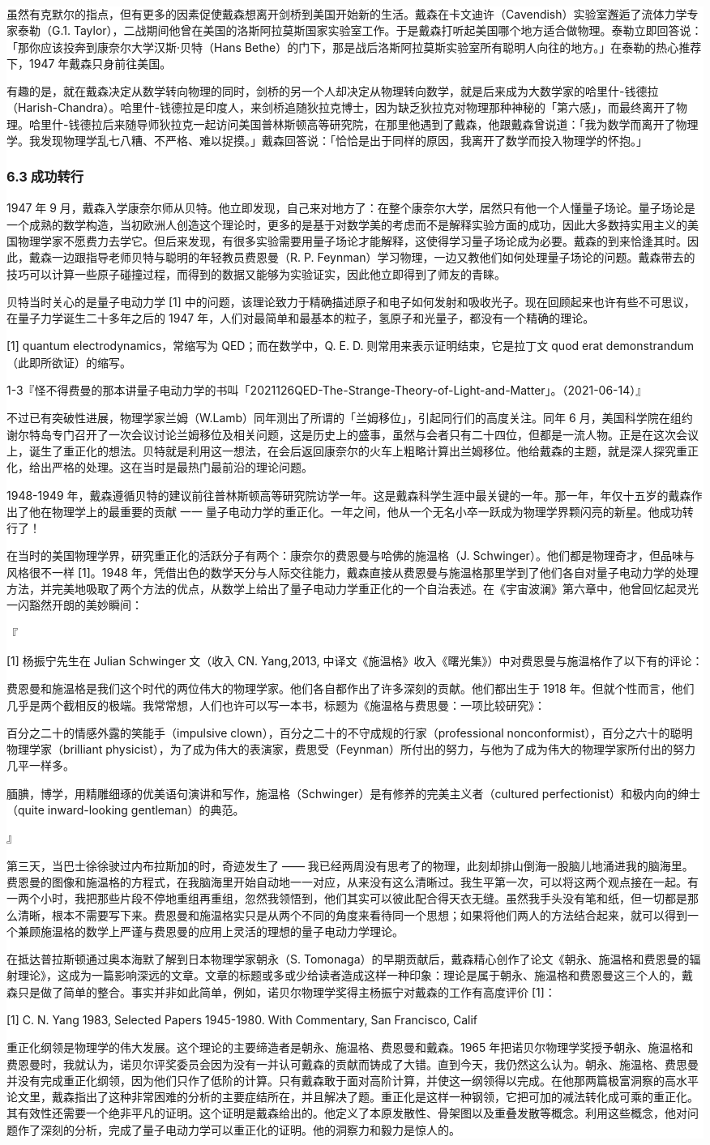 虽然有克默尔的指点，但有更多的因素促使戴森想离开剑桥到美国开始新的生活。戴森在卡文迪许（Cavendish）实验室邂逅了流体力学专家泰勒（G.1. Taylor），二战期间他曾在美国的洛斯阿拉莫斯国家实验室工作。于是戴森打听起美国哪个地方适合做物理。泰勒立即回答说：「那你应该投奔到康奈尔大学汉斯·贝特（Hans Bethe）的门下，那是战后洛斯阿拉莫斯实验室所有聪明人向往的地方。」在泰勒的热心推荐下，1947 年戴森只身前往美国。

有趣的是，就在戴森决定从数学转向物理的同时，剑桥的另一个人却决定从物理转向数学，就是后来成为大数学家的哈里什-钱德拉（Harish-Chandra）。哈里什-钱德拉是印度人，来剑桥追随狄拉克博士，因为缺乏狄拉克对物理那种神秘的「第六感」，而最终离开了物理。哈里什-钱德拉后来随导师狄拉克一起访问美国普林斯顿高等研究院，在那里他遇到了戴森，他跟戴森曾说道：「我为数学而离开了物理学。我发现物理学乱七八糟、不严格、难以捉摸。」戴森回答说：「恰恰是出于同样的原因，我离开了数学而投入物理学的怀抱。」

### 6.3 成功转行

1947 年 9 月，戴森入学康奈尔师从贝特。他立即发现，自己来对地方了：在整个康奈尔大学，居然只有他一个人懂量子场论。量子场论是一个成熟的数学构造，当初欧洲人创造这个理论时，更多的是基于对数学美的考虑而不是解释实验方面的成功，因此大多数持实用主义的美国物理学家不愿费力去学它。但后来发现，有很多实验需要用量子场论才能解释，这使得学习量子场论成为必要。戴森的到来恰逢其时。因此，戴森一边跟指导老师贝特与聪明的年轻教员费恩曼（R. P. Feynman）学习物理，一边又教他们如何处理量子场论的问题。戴森带去的技巧可以计算一些原子碰撞过程，而得到的数据又能够为实验证实，因此他立即得到了师友的青睐。

贝特当时关心的是量子电动力学 [1] 中的问题，该理论致力于精确描述原子和电子如何发射和吸收光子。现在回顾起来也许有些不可思议，在量子力学诞生二十多年之后的 1947 年，人们对最简单和最基本的粒子，氢原子和光量子，都没有一个精确的理论。

[1] quantum electrodynamics，常缩写为 QED；而在数学中，Q. E. D. 则常用来表示证明结束，它是拉丁文 quod erat demonstrandum（此即所欲证）的缩写。

1-3『怪不得费曼的那本讲量子电动力学的书叫「2021126QED-The-Strange-Theory-of-Light-and-Matter」。（2021-06-14）』

不过已有突破性进展，物理学家兰姆（W.Lamb）同年测出了所谓的「兰姆移位」，引起同行们的高度关注。同年 6 月，美国科学院在组约谢尔特岛专门召开了一次会议讨论兰姆移位及相关问题，这是历史上的盛事，虽然与会者只有二十四位，但都是一流人物。正是在这次会议上，诞生了重正化的想法。贝特就是利用这一想法，在会后返回康奈尔的火车上粗略计算出兰姆移位。他给戴森的主题，就是深人探究重正化，给出严格的处理。这在当时是最热门最前沿的理论问题。

1948-1949 年，戴森遵循贝特的建议前往普林斯顿高等研究院访学一年。这是戴森科学生涯中最关键的一年。那一年，年仅十五岁的戴森作出了他在物理学上的最重要的贡献 一一 量子电动力学的重正化。一年之间，他从一个无名小卒一跃成为物理学界颗闪亮的新星。他成功转行了！

在当时的美国物理学界，研究重正化的活跃分子有两个：康奈尔的费恩曼与哈佛的施温格（J. Schwinger）。他们都是物理奇才，但品味与风格很不一样 [1]。1948 年，凭借出色的数学天分与人际交往能力，戴森直接从费恩曼与施温格那里学到了他们各自对量子电动力学的处理方法，并完美地吸取了两个方法的优点，从数学上给出了量子电动力学重正化的一个自治表述。在《宇宙波澜》第六章中，他曾回忆起灵光一闪豁然开朗的美妙瞬间：

『

[1] 杨振宁先生在 Julian Schwinger 文（收入 CN. Yang,2013, 中译文《施温格》收入《曙光集》）中对费恩曼与施温格作了以下有的评论：

费恩曼和施温格是我们这个时代的两位伟大的物理学家。他们各自都作出了许多深刻的贡献。他们都出生于 1918 年。但就个性而言，他们几乎是两个截相反的极端。我常常想，人们也许可以写一本书，标题为《施温格与费思曼：一项比较研究》：

百分之二十的情感外露的笑能手（impulsive clown），百分之二十的不守成规的行家（professional nonconformist），百分之六十的聪明物理学家（brilliant physicist），为了成为伟大的表演家，费思受（Feynman）所付出的努力，与他为了成为伟大的物理学家所付出的努力几平一样多。

腼腆，博学，用精雕细琢的优美语句演讲和写作，施温格（Schwinger）是有修养的完美主义者（cultured perfectionist）和极内向的绅士（quite inward-looking gentleman）的典范。

』

第三天，当巴士徐徐驶过内布拉斯加的时，奇迹发生了 —— 我已经两周没有思考了的物理，此刻却排山倒海一股脑儿地涌进我的脑海里。费恩曼的图像和施温格的方程式，在我脑海里开始自动地一一对应，从来没有这么清晰过。我生平第一次，可以将这两个观点接在一起。有一两个小时，我把那些片段不停地重组再重组，忽然我领悟到，他们其实可以彼此配合得天衣无缝。虽然我手头没有笔和纸，但一切都是那么清晰，根本不需要写下来。费恩曼和施温格实只是从两个不同的角度来看待同一个思想；如果将他们两人的方法结合起来，就可以得到一个兼顾施温格的数学上严谨与费恩曼的应用上灵活的理想的量子电动力学理论。

在抵达普拉斯顿通过奥本海默了解到日本物理学家朝永（S. Tomonaga）的早期贡献后，戴森精心创作了论文《朝永、施温格和费恩曼的辐射理论》，这成为一篇影响深远的文章。文章的标题或多或少给读者造成这样一种印象：理论是属于朝永、施温格和费恩曼这三个人的，戴森只是做了简单的整合。事实并非如此简单，例如，诺贝尔物理学奖得主杨振宁对戴森的工作有高度评价 [1]：

[1] C. N. Yang 1983, Selected Papers 1945-1980. With Commentary, San Francisco, Calif

重正化纲领是物理学的伟大发展。这个理论的主要缔造者是朝永、施温格、费恩曼和戴森。1965 年把诺贝尔物理学奖授予朝永、施温格和费恩曼时，我就认为，诺贝尔评奖委员会因为没有一并认可戴森的贡献而铸成了大错。直到今天，我仍然这么认为。朝永、施温格、费思曼并没有完成重正化纲领，因为他们只作了低阶的计算。只有戴森敢于面对高阶计算，并使这一纲领得以完成。在他那两篇极富洞察的高水平论文里，戴森指出了这种非常困难的分析的主要症结所在，并且解决了题。重正化是这样一种钢领，它把可加的减法转化成可乘的重正化。其有效性还需要一个绝非平凡的证明。这个证明是戴森给出的。他定义了本原发散性、骨架图以及重叠发散等概念。利用这些概念，他对问题作了深刻的分析，完成了量子电动力学可以重正化的证明。他的洞察力和毅力是惊人的。
